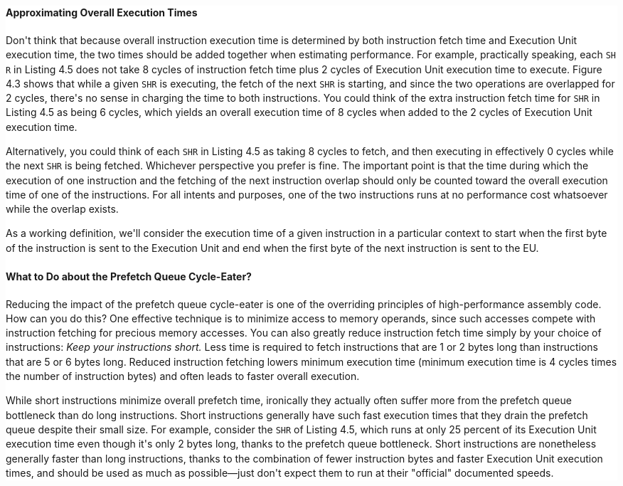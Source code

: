 #### Approximating Overall Execution Times

Don't think that because overall instruction execution time is
determined by both instruction fetch time and Execution Unit execution
time, the two times should be added together when estimating
performance. For example, practically speaking, each `SHR` in Listing
4.5 does not take 8 cycles of instruction fetch time plus 2 cycles of
Execution Unit execution time to execute. Figure 4.3 shows that while a
given `SHR` is executing, the fetch of the next `SHR` is starting,
and since the two operations are overlapped for 2 cycles, there's no
sense in charging the time to both instructions. You could think of the
extra instruction fetch time for `SHR` in Listing 4.5 as being 6
cycles, which yields an overall execution time of 8 cycles when added to
the 2 cycles of Execution Unit execution time.

Alternatively, you could think of each `SHR` in Listing 4.5 as taking
8 cycles to fetch, and then executing in effectively 0 cycles while the
next `SHR` is being fetched. Whichever perspective you prefer is fine.
The important point is that the time during which the execution of one
instruction and the fetching of the next instruction overlap should only
be counted toward the overall execution time of one of the instructions.
For all intents and purposes, one of the two instructions runs at no
performance cost whatsoever while the overlap exists.

As a working definition, we'll consider the execution time of a given
instruction in a particular context to start when the first byte of the
instruction is sent to the Execution Unit and end when the first byte of
the next instruction is sent to the EU.

#### What to Do about the Prefetch Queue Cycle-Eater?

Reducing the impact of the prefetch queue cycle-eater is one of the
overriding principles of high-performance assembly code. How can you do
this? One effective technique is to minimize access to memory operands,
since such accesses compete with instruction fetching for precious
memory accesses. You can also greatly reduce instruction fetch time
simply by your choice of instructions: *Keep your instructions short.*
Less time is required to fetch instructions that are 1 or 2 bytes long
than instructions that are 5 or 6 bytes long. Reduced instruction
fetching lowers minimum execution time (minimum execution time is 4
cycles times the number of instruction bytes) and often leads to faster
overall execution.

While short instructions minimize overall prefetch time, ironically they
actually often suffer more from the prefetch queue bottleneck than do
long instructions. Short instructions generally have such fast execution
times that they drain the prefetch queue despite their small size. For
example, consider the `SHR` of Listing 4.5, which runs at only 25
percent of its Execution Unit execution time even though it's only 2
bytes long, thanks to the prefetch queue bottleneck. Short instructions
are nonetheless generally faster than long instructions, thanks to the
combination of fewer instruction bytes and faster Execution Unit
execution times, and should be used as much as possible—just don't
expect them to run at their "official" documented speeds.
